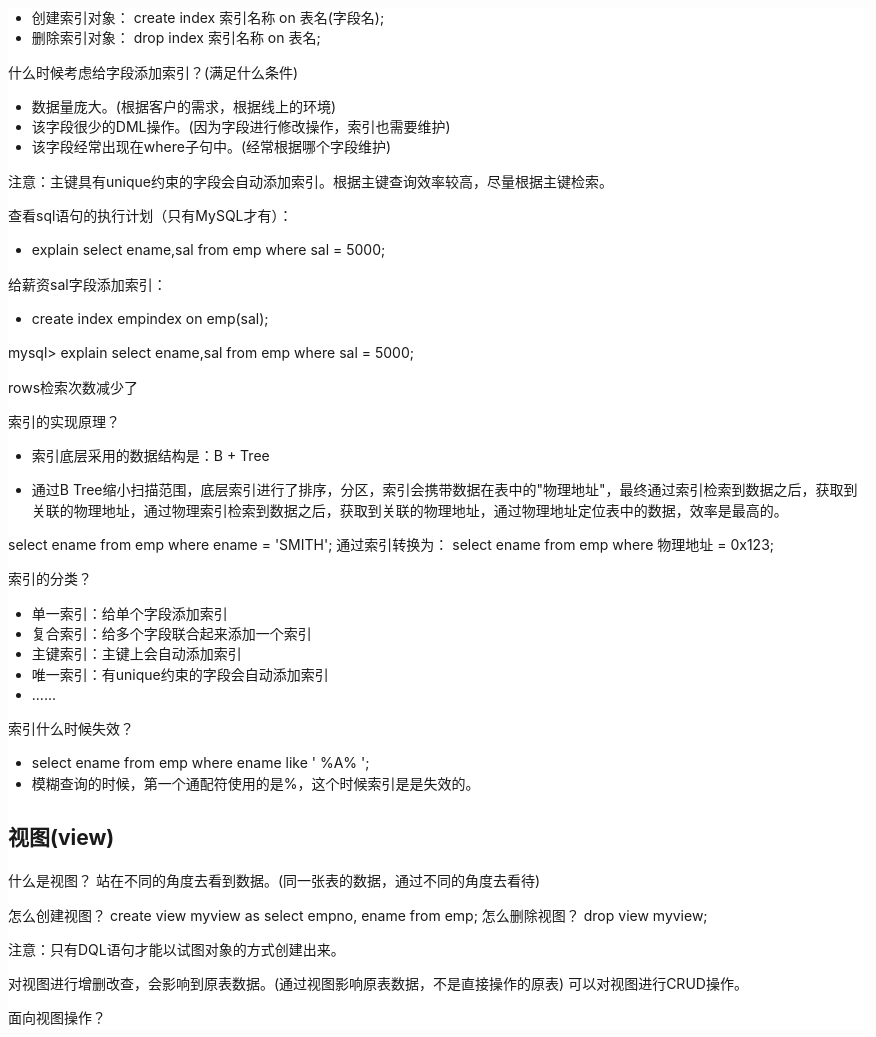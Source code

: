 - 创建索引对象： create index 索引名称 on 表名(字段名);
- 删除索引对象： drop index 索引名称 on 表名;

什么时候考虑给字段添加索引？(满足什么条件)

- 数据量庞大。(根据客户的需求，根据线上的环境)
- 该字段很少的DML操作。(因为字段进行修改操作，索引也需要维护)
- 该字段经常出现在where子句中。(经常根据哪个字段维护)

注意：主键具有unique约束的字段会自动添加索引。根据主键查询效率较高，尽量根据主键检索。


查看sql语句的执行计划（只有MySQL才有）：
- explain select ename,sal from emp where sal = 5000;

给薪资sal字段添加索引：
- create index empindex on emp(sal);

mysql> explain select ename,sal from emp where sal = 5000;

rows检索次数减少了

索引的实现原理？

- 索引底层采用的数据结构是：B + Tree

- 通过B Tree缩小扫描范围，底层索引进行了排序，分区，索引会携带数据在表中的"物理地址"，最终通过索引检索到数据之后，获取到关联的物理地址，通过物理索引检索到数据之后，获取到关联的物理地址，通过物理地址定位表中的数据，效率是最高的。

select ename from emp where ename = 'SMITH';
通过索引转换为：
select ename from emp where  物理地址 = 0x123;

索引的分类？

- 单一索引：给单个字段添加索引
- 复合索引：给多个字段联合起来添加一个索引
- 主键索引：主键上会自动添加索引
- 唯一索引：有unique约束的字段会自动添加索引
- ......

索引什么时候失效？

- select ename from emp where ename like ' %A% ';
- 模糊查询的时候，第一个通配符使用的是%，这个时候索引是是失效的。

## 视图(view)

什么是视图？ 站在不同的角度去看到数据。(同一张表的数据，通过不同的角度去看待)

怎么创建视图？ create view myview as select empno, ename from emp;
怎么删除视图？ drop view myview;

注意：只有DQL语句才能以试图对象的方式创建出来。

对视图进行增删改查，会影响到原表数据。(通过视图影响原表数据，不是直接操作的原表)
可以对视图进行CRUD操作。

面向视图操作？
